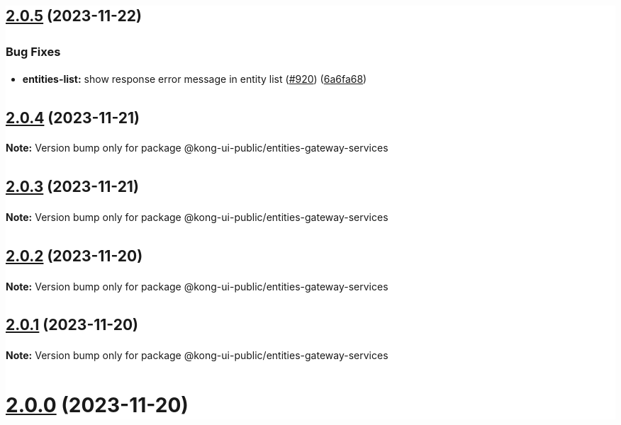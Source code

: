 



## [2.0.5](https://github.com/Kong/public-ui-components/compare/@kong-ui-public/entities-gateway-services@2.0.4...@kong-ui-public/entities-gateway-services@2.0.5) (2023-11-22)


### Bug Fixes

* **entities-list:** show response error message in entity list ([#920](https://github.com/Kong/public-ui-components/issues/920)) ([6a6fa68](https://github.com/Kong/public-ui-components/commit/6a6fa6892469579ab98f97c3110c124ea2d99f68))





## [2.0.4](https://github.com/Kong/public-ui-components/compare/@kong-ui-public/entities-gateway-services@2.0.3...@kong-ui-public/entities-gateway-services@2.0.4) (2023-11-21)

**Note:** Version bump only for package @kong-ui-public/entities-gateway-services





## [2.0.3](https://github.com/Kong/public-ui-components/compare/@kong-ui-public/entities-gateway-services@2.0.2...@kong-ui-public/entities-gateway-services@2.0.3) (2023-11-21)

**Note:** Version bump only for package @kong-ui-public/entities-gateway-services





## [2.0.2](https://github.com/Kong/public-ui-components/compare/@kong-ui-public/entities-gateway-services@2.0.1...@kong-ui-public/entities-gateway-services@2.0.2) (2023-11-20)

**Note:** Version bump only for package @kong-ui-public/entities-gateway-services





## [2.0.1](https://github.com/Kong/public-ui-components/compare/@kong-ui-public/entities-gateway-services@2.0.0...@kong-ui-public/entities-gateway-services@2.0.1) (2023-11-20)

**Note:** Version bump only for package @kong-ui-public/entities-gateway-services





# [2.0.0](https://github.com/Kong/public-ui-components/compare/@kong-ui-public/entities-gateway-services@1.3.29...@kong-ui-public/entities-gateway-services@2.0.0) (2023-11-20)
